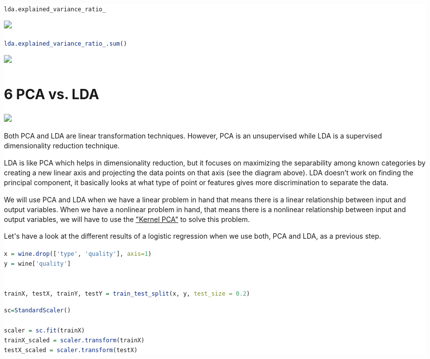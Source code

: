 
```r
lda.explained_variance_ratio_
```

![](/post/2020-08-07-linear-discriminant-analysis-lda_files/p58p8.png)



```r
lda.explained_variance_ratio_.sum()
```

![](/post/2020-08-07-linear-discriminant-analysis-lda_files/p58p9.png)



# 6 PCA vs. LDA 


![](/post/2020-08-07-linear-discriminant-analysis-lda_files/p58s2.png)


Both PCA and LDA are linear transformation techniques. However, PCA is an unsupervised while LDA is a supervised dimensionality reduction technique.

LDA is like PCA which helps in dimensionality reduction, but it focuses on maximizing the separability among known categories by creating a new linear axis and projecting the data points on that axis (see the diagram above). LDA doesn’t work on finding the principal component, it basically looks at what type of point or features gives more discrimination to separate the data.

We will use PCA and LDA when we have a linear problem in hand that means there is a linear relationship between input and output variables.
When we have a nonlinear problem in hand, that means there is a nonlinear relationship between input and output variables, we will have to use the ["Kernel PCA"](https://michael-fuchs-python.netlify.app/2020/07/22/principal-component-analysis-pca/) to solve this problem. 

Let's have a look at the different results of a logistic regression when we use both, PCA and LDA, as a previous step. 



```r
x = wine.drop(['type', 'quality'], axis=1)
y = wine['quality']


trainX, testX, trainY, testY = train_test_split(x, y, test_size = 0.2)
```


```r
sc=StandardScaler()

scaler = sc.fit(trainX)
trainX_scaled = scaler.transform(trainX)
testX_scaled = scaler.transform(testX)
```
